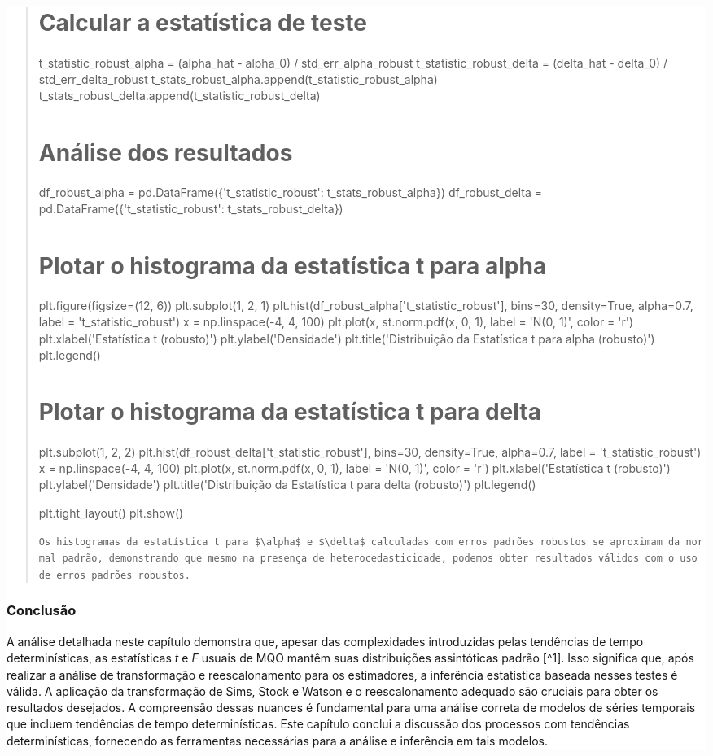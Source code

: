 >
>    # Calcular a estatística de teste
>    t_statistic_robust_alpha = (alpha_hat - alpha_0) / std_err_alpha_robust
>    t_statistic_robust_delta = (delta_hat - delta_0) / std_err_delta_robust
>    t_stats_robust_alpha.append(t_statistic_robust_alpha)
>    t_stats_robust_delta.append(t_statistic_robust_delta)
>
>
> # Análise dos resultados
> df_robust_alpha = pd.DataFrame({'t_statistic_robust': t_stats_robust_alpha})
> df_robust_delta = pd.DataFrame({'t_statistic_robust': t_stats_robust_delta})
>
> # Plotar o histograma da estatística t para alpha
> plt.figure(figsize=(12, 6))
> plt.subplot(1, 2, 1)
> plt.hist(df_robust_alpha['t_statistic_robust'], bins=30, density=True, alpha=0.7, label = 't_statistic_robust')
> x = np.linspace(-4, 4, 100)
> plt.plot(x, st.norm.pdf(x, 0, 1), label = 'N(0, 1)', color = 'r')
> plt.xlabel('Estatística t (robusto)')
> plt.ylabel('Densidade')
> plt.title('Distribuição da Estatística t para alpha (robusto)')
> plt.legend()
>
> # Plotar o histograma da estatística t para delta
> plt.subplot(1, 2, 2)
> plt.hist(df_robust_delta['t_statistic_robust'], bins=30, density=True, alpha=0.7, label = 't_statistic_robust')
> x = np.linspace(-4, 4, 100)
> plt.plot(x, st.norm.pdf(x, 0, 1), label = 'N(0, 1)', color = 'r')
> plt.xlabel('Estatística t (robusto)')
> plt.ylabel('Densidade')
> plt.title('Distribuição da Estatística t para delta (robusto)')
> plt.legend()
>
> plt.tight_layout()
> plt.show()
> ```
> Os histogramas da estatística t para $\alpha$ e $\delta$ calculadas com erros padrões robustos se aproximam da normal padrão, demonstrando que mesmo na presença de heterocedasticidade, podemos obter resultados válidos com o uso de erros padrões robustos.

### Conclusão

A análise detalhada neste capítulo demonstra que, apesar das complexidades introduzidas pelas tendências de tempo determinísticas, as estatísticas *t* e *F* usuais de MQO mantêm suas distribuições assintóticas padrão [^1]. Isso significa que, após realizar a análise de transformação e reescalonamento para os estimadores, a inferência estatística baseada nesses testes é válida. A aplicação da transformação de Sims, Stock e Watson e o reescalonamento adequado são cruciais para obter os resultados desejados. A compreensão dessas nuances é fundamental para uma análise correta de modelos de séries temporais que incluem tendências de tempo determinísticas. Este capítulo conclui a discussão dos processos com tendências determinísticas, fornecendo as ferramentas necessárias para a análise e inferência em tais modelos.
